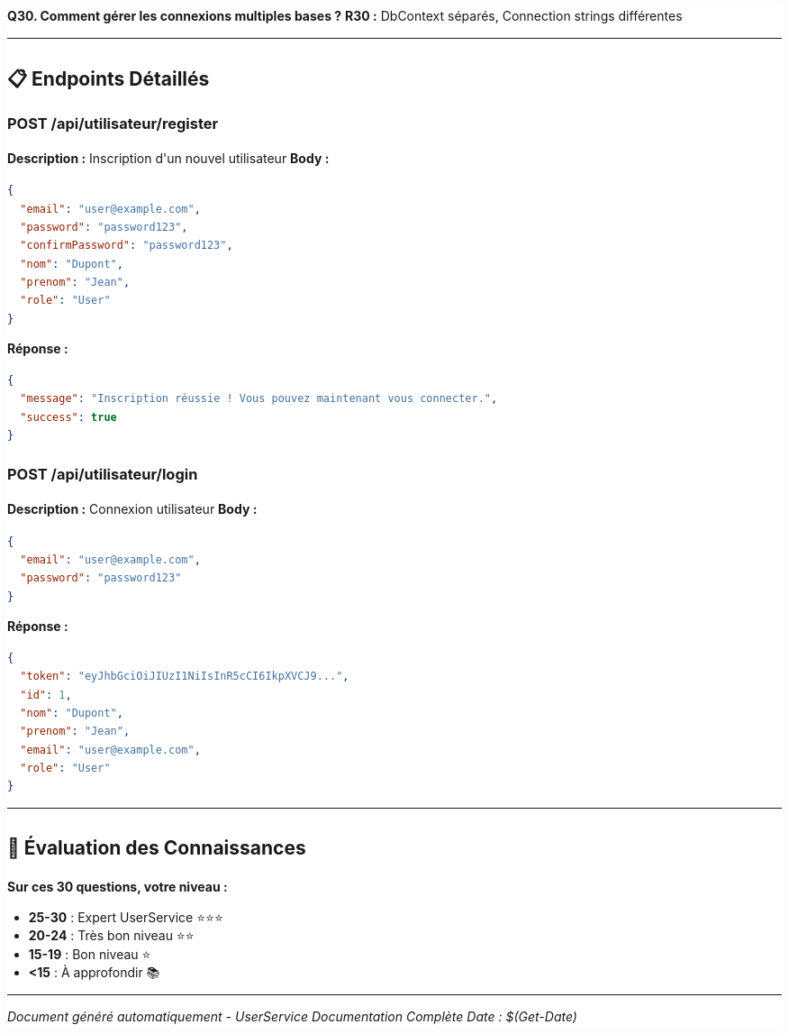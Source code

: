 **Q30. Comment gérer les connexions multiples bases ?**
**R30 :** DbContext séparés, Connection strings différentes

---

## 📋 Endpoints Détaillés

### POST /api/utilisateur/register
**Description :** Inscription d'un nouvel utilisateur
**Body :**
```json
{
  "email": "user@example.com",
  "password": "password123",
  "confirmPassword": "password123",
  "nom": "Dupont",
  "prenom": "Jean",
  "role": "User"
}
```
**Réponse :**
```json
{
  "message": "Inscription réussie ! Vous pouvez maintenant vous connecter.",
  "success": true
}
```

### POST /api/utilisateur/login
**Description :** Connexion utilisateur
**Body :**
```json
{
  "email": "user@example.com",
  "password": "password123"
}
```
**Réponse :**
```json
{
  "token": "eyJhbGciOiJIUzI1NiIsInR5cCI6IkpXVCJ9...",
  "id": 1,
  "nom": "Dupont",
  "prenom": "Jean",
  "email": "user@example.com",
  "role": "User"
}
```

---

## 🎯 Évaluation des Connaissances

**Sur ces 30 questions, votre niveau :**
- **25-30** : Expert UserService ⭐⭐⭐
- **20-24** : Très bon niveau ⭐⭐
- **15-19** : Bon niveau ⭐
- **<15** : À approfondir 📚

---

*Document généré automatiquement - UserService Documentation Complète*
*Date : $(Get-Date)*




